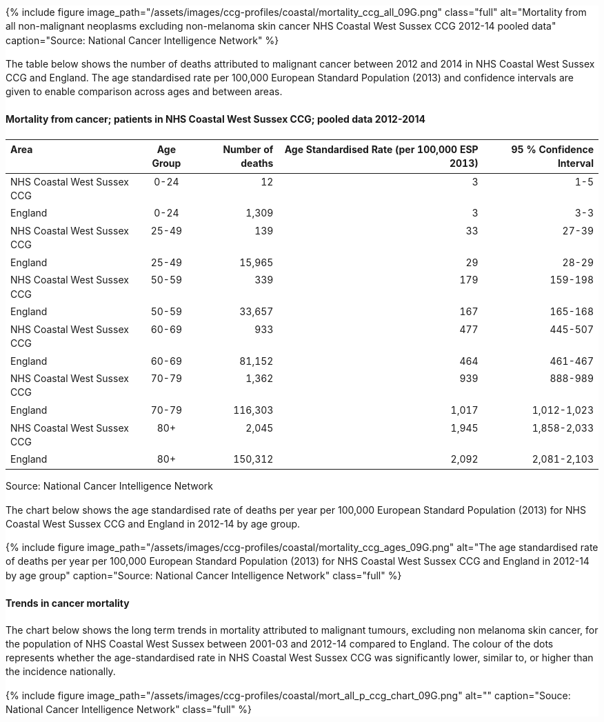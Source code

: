 {% include figure image_path="/assets/images/ccg-profiles/coastal/mortality_ccg_all_09G.png" class="full" alt="Mortality from all non-malignant neoplasms excluding non-melanoma skin cancer NHS Coastal West Sussex CCG 2012-14 pooled data" caption="Source: National Cancer Intelligence Network" %}

The table below shows the number of deaths attributed to malignant cancer between 2012 and 2014 in NHS Coastal West Sussex CCG and England. The age standardised rate per 100,000 European Standard Population (2013) and confidence intervals are given to enable comparison across ages and between areas.

#### Mortality from cancer; patients in NHS Coastal West Sussex CCG; pooled data 2012-2014

| Area | Age Group | Number of deaths | Age Standardised Rate (per 100,000 ESP 2013) | 95 % Confidence Interval |
|:-----|:---------:|-----------------:|---------------------------------------------:|-------------------------:|
| NHS Coastal West Sussex CCG | 0-24 | 12 | 3 | 1-5 |
| England | 0-24 | 1,309 | 3 | 3-3 |
| NHS Coastal West Sussex CCG | 25-49 | 139 | 33 | 27-39 |
| England | 25-49 | 15,965 | 29 | 28-29 |
| NHS Coastal West Sussex CCG | 50-59 | 339 | 179 | 159-198 |
| England | 50-59 | 33,657 | 167 | 165-168 |
| NHS Coastal West Sussex CCG | 60-69 | 933 | 477 | 445-507 |
| England | 60-69 | 81,152 | 464 | 461-467 |
| NHS Coastal West Sussex CCG | 70-79 | 1,362 | 939 | 888-989 |
| England | 70-79 | 116,303 | 1,017 | 1,012-1,023 |
| NHS Coastal West Sussex CCG | 80+ | 2,045 | 1,945 | 1,858-2,033 |
| England | 80+ | 150,312 | 2,092 | 2,081-2,103 |

<figcaption>Source: National Cancer Intelligence Network</figcaption>

The chart below shows the age standardised rate of deaths per year per 100,000 European Standard Population (2013) for NHS Coastal West Sussex CCG and England in 2012-14 by age group.

{% include figure image_path="/assets/images/ccg-profiles/coastal/mortality_ccg_ages_09G.png" alt="The age standardised rate of deaths per year per 100,000 European Standard Population (2013) for NHS Coastal West Sussex CCG and England in 2012-14 by age group" caption="Source: National Cancer Intelligence Network" class="full" %}

#### Trends in cancer mortality

The chart below shows the long term trends in mortality attributed to malignant tumours, excluding non melanoma skin cancer, for the population of NHS Coastal West Sussex between 2001-03 and 2012-14 compared to England. The colour of the dots represents whether the age-standardised rate in NHS Coastal West Sussex CCG was significantly lower, similar to, or higher than the incidence nationally.

{% include figure image_path="/assets/images/ccg-profiles/coastal/mort_all_p_ccg_chart_09G.png" alt="" caption="Souce: National Cancer Intelligence Network" class="full" %}
